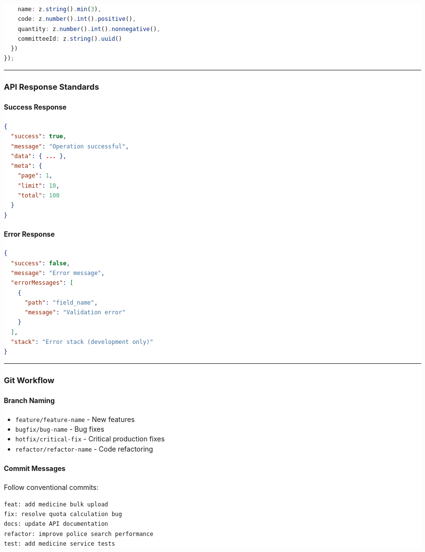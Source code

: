 ```typescript
    name: z.string().min(3),
    code: z.number().int().positive(),
    quantity: z.number().int().nonnegative(),
    committeeId: z.string().uuid()
  })
});
```

---

### API Response Standards

#### Success Response
```json
{
  "success": true,
  "message": "Operation successful",
  "data": { ... },
  "meta": {
    "page": 1,
    "limit": 10,
    "total": 100
  }
}
```

#### Error Response
```json
{
  "success": false,
  "message": "Error message",
  "errorMessages": [
    {
      "path": "field_name",
      "message": "Validation error"
    }
  ],
  "stack": "Error stack (development only)"
}
```

---

### Git Workflow

#### Branch Naming
- `feature/feature-name` - New features
- `bugfix/bug-name` - Bug fixes
- `hotfix/critical-fix` - Critical production fixes
- `refactor/refactor-name` - Code refactoring

#### Commit Messages
Follow conventional commits:
```
feat: add medicine bulk upload
fix: resolve quota calculation bug
docs: update API documentation
refactor: improve police search performance
test: add medicine service tests
```
